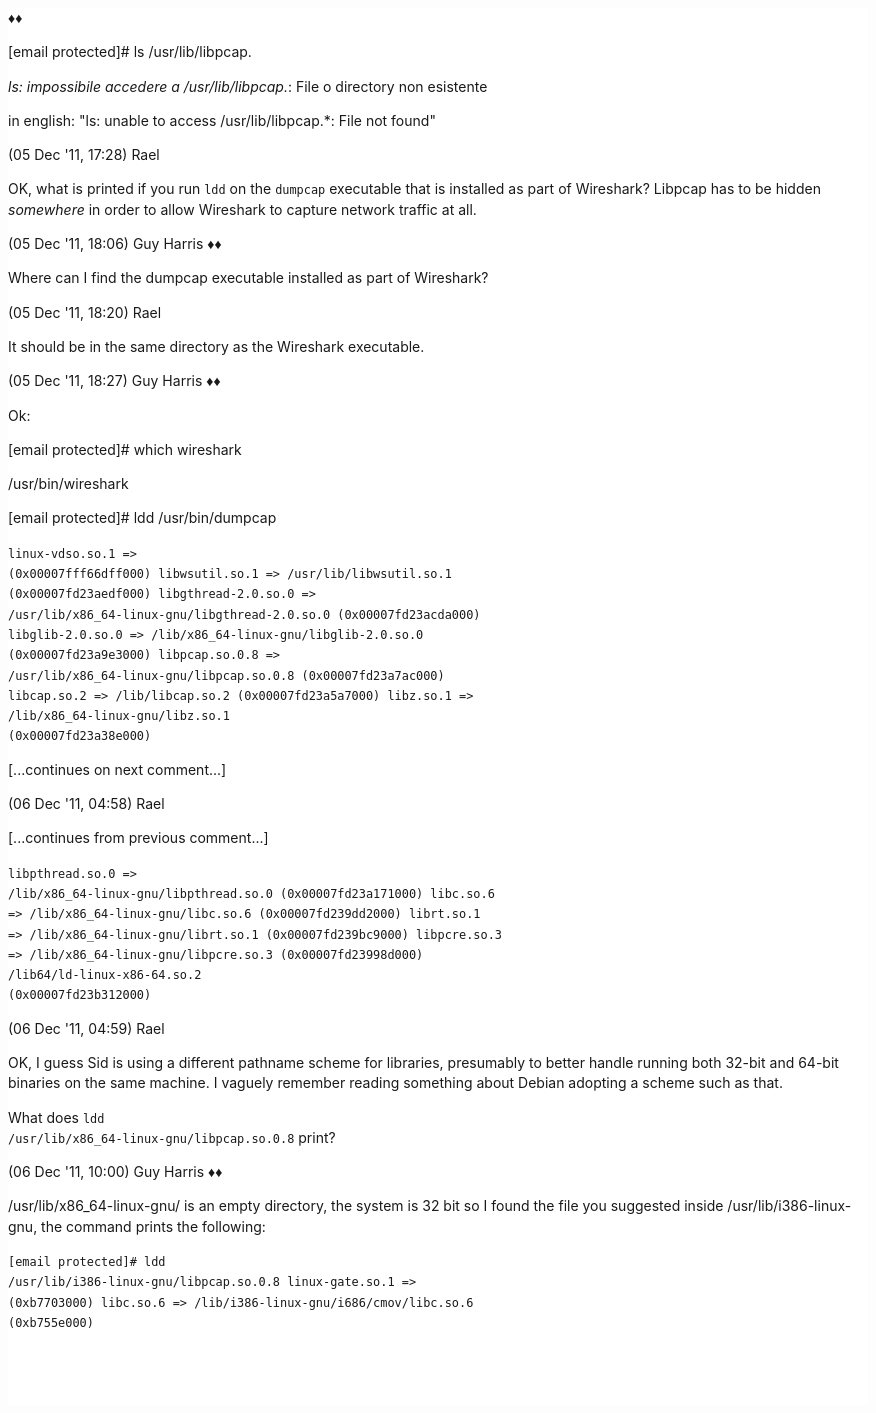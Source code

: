 ♦♦</span></div></div><span id="7783"></span><div id="comment-7783" class="comment not_top_scorer"><div id="post-7783-score" class="comment-score"></div><div class="comment-text"><p><span class="__cf_email__" data-cfemail="3e4c5f5b527e4c5f5b52">[email protected]</span># ls /usr/lib/libpcap.*</p><p>ls: impossibile accedere a /usr/lib/libpcap.*: File o directory non esistente</p><p>in english: "ls: unable to access /usr/lib/libpcap.*: File not found"</p></div><div id="comment-7783-info" class="comment-info"><span class="comment-age">(05 Dec '11, 17:28)</span> <span class="comment-user userinfo">Rael</span></div></div><span id="7785"></span><div id="comment-7785" class="comment not_top_scorer"><div id="post-7785-score" class="comment-score"></div><div class="comment-text"><p>OK, what is printed if you run <code>ldd</code> on the <code>dumpcap</code> executable that is installed as part of Wireshark? Libpcap has to be hidden <em>somewhere</em> in order to allow Wireshark to capture network traffic at all.</p></div><div id="comment-7785-info" class="comment-info"><span class="comment-age">(05 Dec '11, 18:06)</span> <span class="comment-user userinfo">Guy Harris ♦♦</span></div></div><span id="7786"></span><div id="comment-7786" class="comment not_top_scorer"><div id="post-7786-score" class="comment-score"></div><div class="comment-text"><p>Where can I find the dumpcap executable installed as part of Wireshark?</p></div><div id="comment-7786-info" class="comment-info"><span class="comment-age">(05 Dec '11, 18:20)</span> <span class="comment-user userinfo">Rael</span></div></div><span id="7787"></span><div id="comment-7787" class="comment not_top_scorer"><div id="post-7787-score" class="comment-score"></div><div class="comment-text"><p>It should be in the same directory as the Wireshark executable.</p></div><div id="comment-7787-info" class="comment-info"><span class="comment-age">(05 Dec '11, 18:27)</span> <span class="comment-user userinfo">Guy Harris ♦♦</span></div></div><span id="7797"></span><div id="comment-7797" class="comment not_top_scorer"><div id="post-7797-score" class="comment-score"></div><div class="comment-text"><p>Ok:</p><p><span class="__cf_email__" data-cfemail="74061511183406151118">[email protected]</span># which wireshark</p><p>/usr/bin/wireshark</p><p><span class="__cf_email__" data-cfemail="b7c5d6d2dbf7c5d6d2db">[email protected]</span># ldd /usr/bin/dumpcap</p><pre><code>linux-vdso.so.1 =&gt;  (0x00007fff66dff000)
libwsutil.so.1 =&gt; /usr/lib/libwsutil.so.1 (0x00007fd23aedf000)
libgthread-2.0.so.0 =&gt; /usr/lib/x86_64-linux-gnu/libgthread-2.0.so.0 (0x00007fd23acda000)
libglib-2.0.so.0 =&gt; /lib/x86_64-linux-gnu/libglib-2.0.so.0 (0x00007fd23a9e3000)
libpcap.so.0.8 =&gt; /usr/lib/x86_64-linux-gnu/libpcap.so.0.8 (0x00007fd23a7ac000)
libcap.so.2 =&gt; /lib/libcap.so.2 (0x00007fd23a5a7000)
libz.so.1 =&gt; /lib/x86_64-linux-gnu/libz.so.1 (0x00007fd23a38e000)</code></pre><p>[...continues on next comment...]</p></div><div id="comment-7797-info" class="comment-info"><span class="comment-age">(06 Dec '11, 04:58)</span> <span class="comment-user userinfo">Rael</span></div></div><span id="7798"></span><div id="comment-7798" class="comment not_top_scorer"><div id="post-7798-score" class="comment-score"></div><div class="comment-text"><p>[...continues from previous comment...]</p><pre><code>libpthread.so.0 =&gt; /lib/x86_64-linux-gnu/libpthread.so.0 (0x00007fd23a171000)
libc.so.6 =&gt; /lib/x86_64-linux-gnu/libc.so.6 (0x00007fd239dd2000)
librt.so.1 =&gt; /lib/x86_64-linux-gnu/librt.so.1 (0x00007fd239bc9000)
libpcre.so.3 =&gt; /lib/x86_64-linux-gnu/libpcre.so.3 (0x00007fd23998d000)
/lib64/ld-linux-x86-64.so.2 (0x00007fd23b312000)</code></pre></div><div id="comment-7798-info" class="comment-info"><span class="comment-age">(06 Dec '11, 04:59)</span> <span class="comment-user userinfo">Rael</span></div></div><span id="7805"></span><div id="comment-7805" class="comment not_top_scorer"><div id="post-7805-score" class="comment-score"></div><div class="comment-text"><p>OK, I guess Sid is using a different pathname scheme for libraries, presumably to better handle running both 32-bit and 64-bit binaries on the same machine. I vaguely remember reading something about Debian adopting a scheme such as that.</p><p>What does <code>ldd /usr/lib/x86_64-linux-gnu/libpcap.so.0.8</code> print?</p></div><div id="comment-7805-info" class="comment-info"><span class="comment-age">(06 Dec '11, 10:00)</span> <span class="comment-user userinfo">Guy Harris ♦♦</span></div></div><span id="7809"></span><div id="comment-7809" class="comment not_top_scorer"><div id="post-7809-score" class="comment-score"></div><div class="comment-text"><p>/usr/lib/x86_64-linux-gnu/ is an empty directory, the system is 32 bit so I found the file you suggested inside /usr/lib/i386-linux-gnu, the command prints the following:</p><pre><code>[email protected]# ldd /usr/lib/i386-linux-gnu/libpcap.so.0.8
linux-gate.so.1 =&gt; (0xb7703000)
libc.so.6 =&gt; /lib/i386-linux-gnu/i686/cmov/libc.so.6 (0xb755e000)